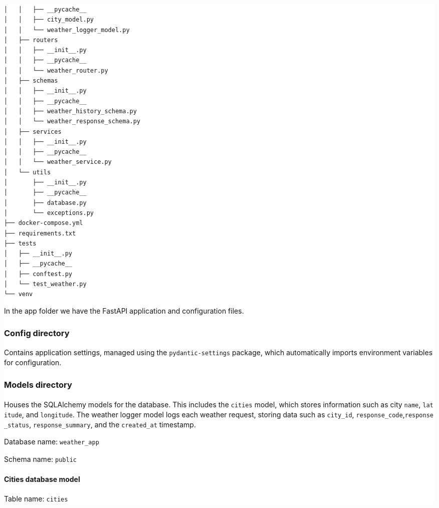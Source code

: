 ```
│   │   ├── __pycache__
│   │   ├── city_model.py
│   │   └── weather_logger_model.py
│   ├── routers
│   │   ├── __init__.py
│   │   ├── __pycache__
│   │   └── weather_router.py
│   ├── schemas
│   │   ├── __init__.py
│   │   ├── __pycache__
│   │   ├── weather_history_schema.py
│   │   └── weather_response_schema.py
│   ├── services
│   │   ├── __init__.py
│   │   ├── __pycache__
│   │   └── weather_service.py
│   └── utils
│       ├── __init__.py
│       ├── __pycache__
│       ├── database.py
│       └── exceptions.py
├── docker-compose.yml
├── requirements.txt
├── tests
│   ├── __init__.py
│   ├── __pycache__
│   ├── conftest.py
│   └── test_weather.py
└── venv

```

In the app folder we have the FastAPI application and configuration files. <br>

### Config directory

Contains application settings, managed using the `pydantic-settings` package, which automatically imports environment variables for configuration.

### Models directory

Houses the SQLAlchemy models for the database. This includes the `cities` model, which stores information such as city `name`, `latitude`, and `longitude`. The weather logger model logs each weather request, storing data such as `city_id`, `response_code`,`response_status`, `response_summary`, and the `created_at` timestamp.

Database name: `weather_app`

Schema name: `public`

#### Cities database model

Table name: `cities`
